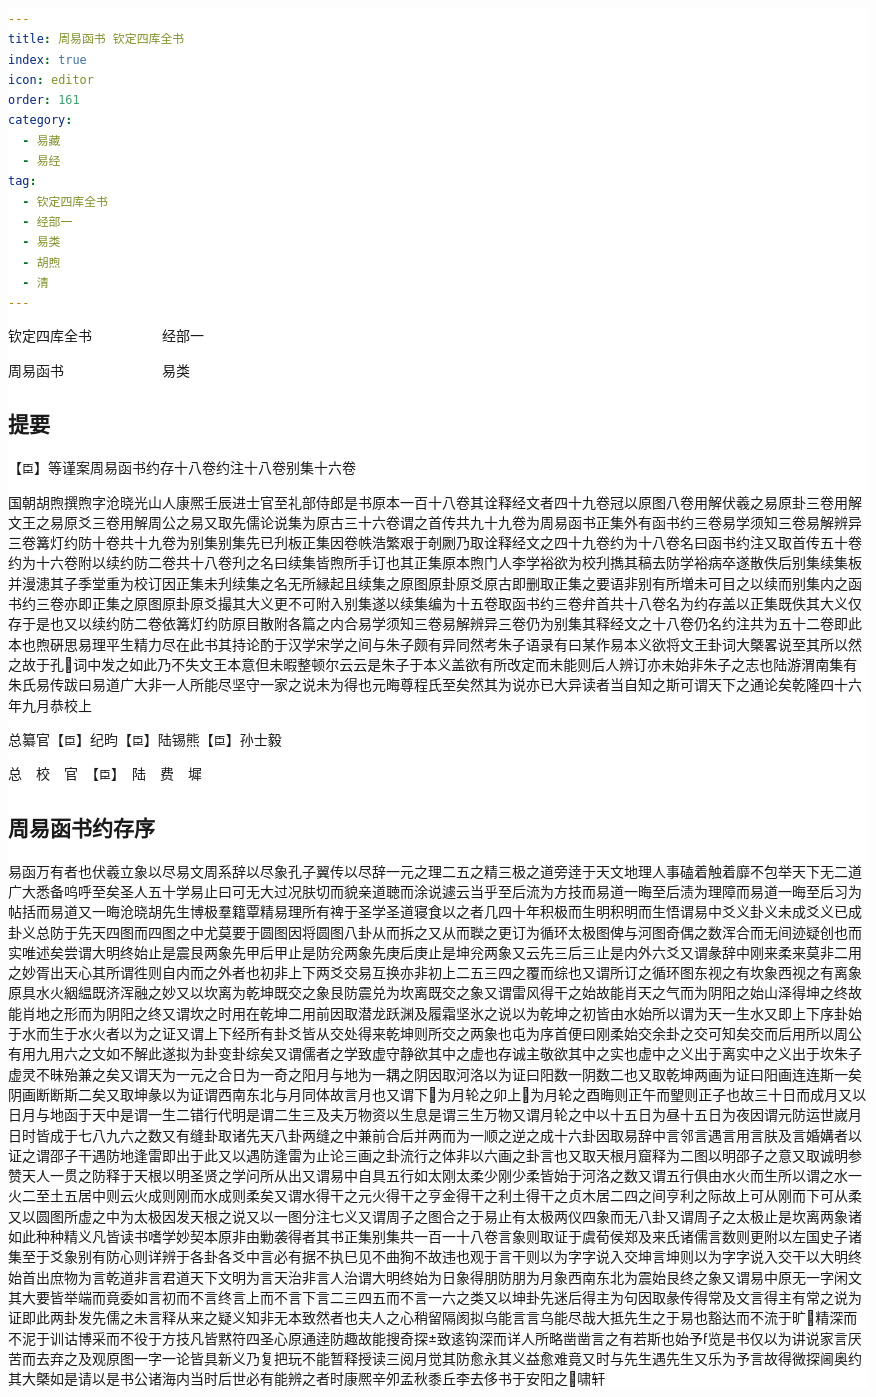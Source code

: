 ```yaml
---
title: 周易函书 钦定四库全书
index: true
icon: editor
order: 161
category:
  - 易藏
  - 易经
tag:
  - 钦定四库全书
  - 经部一
  - 易类
  - 胡煦
  - 清
---
```


钦定四库全书　　　　　经部一  

周易函书　　　　　　　易类  

## 提要  

【`臣`】等谨案周易函书约存十八卷约注十八卷别集十六卷  

国朝胡煦撰煦字沧晓光山人康熈壬辰进士官至礼部侍郎是书原本一百十八卷其诠释经文者四十九卷冠以原图八卷用解伏羲之易原卦三卷用解文王之易原爻三卷用解周公之易又取先儒论说集为原古三十六卷谓之首传共九十九卷为周易函书正集外有函书约三卷易学须知三卷易解辨异三卷篝灯约防十卷共十九卷为别集别集先已刋板正集因卷帙浩繁艰于剞劂乃取诠释经文之四十九卷约为十八卷名曰函书约注又取首传五十卷约为十六卷附以续约防二卷共十八卷刋之名曰续集皆煦所手订也其正集原本煦门人李学裕欲为校刋擕其稿去防学裕病卒遂散佚后别集续集板并漫漶其子季堂重为校订因正集未刋续集之名无所縁起且续集之原图原卦原爻原古即删取正集之要语非别有所増未可目之以续而别集内之函书约三卷亦即正集之原图原卦原爻撮其大义更不可附入别集遂以续集编为十五卷取函书约三卷弁首共十八卷名为约存盖以正集既佚其大义仅存于是也又以续约防二卷依篝灯约防原目散附各篇之内合易学须知三卷易解辨异三卷仍为别集其释经文之十八卷仍名约注共为五十二卷即此本也煦硏思易理平生精力尽在此书其持论酌于汉学宋学之间与朱子颇有异同然考朱子语录有曰某作易本义欲将文王卦词大槩畧说至其所以然之故于孔词中发之如此乃不失文王本意但未暇整顿尔云云是朱子于本义盖欲有所改定而未能则后人辨订亦未始非朱子之志也陆游渭南集有朱氏易传跋曰易道广大非一人所能尽坚守一家之说未为得也元晦尊程氏至矣然其为说亦已大异读者当自知之斯可谓天下之通论矣乾隆四十六年九月恭校上  

总纂官【`臣`】纪昀【`臣`】陆锡熊【`臣`】孙士毅  

总　校　官　【`臣`】　陆　费　墀  

## 周易函书约存序  

易函万有者也伏羲立象以尽易文周系辞以尽象孔子翼传以尽辞一元之理二五之精三极之道旁逹于天文地理人事磕着触着靡不包举天下无二道广大悉备呜呼至矣圣人五十学易止曰可无大过况肤切而貌亲道聴而涂说遽云当乎至后流为方技而易道一晦至后渍为理障而易道一晦至后习为帖括而易道又一晦沧晓胡先生博极羣籍覃精易理所有禆于圣学圣道寝食以之者几四十年积极而生明积明而生悟谓易中爻义卦义未成爻义已成卦义总防于先天四图而四图之中尤莫要于圆图因将圆图八卦从而拆之又从而聫之更订为循环太极图俾与河图奇偶之数浑合而无间迹疑创也而实唯述矣尝谓大明终始止是震艮两象先甲后甲止是防兊两象先庚后庚止是坤兊两象又云先三后三止是内外六爻又谓彖辞中刚来柔来莫非二用之妙胥出天心其所谓徃则自内而之外者也初非上下两爻交易互换亦非初上二五三四之覆而综也又谓所订之循环图东视之有坎象西视之有离象原具水火絪緼既济浑融之妙又以坎离为乾坤既交之象艮防震兑为坎离既交之象又谓雷风得干之始故能肖天之气而为阴阳之始山泽得坤之终故能肖地之形而为阴阳之终又谓坎之时用在乾坤二用前因取潜龙跃渊及履霜坚氷之说以为乾坤之初皆由水始所以谓为天一生水又即上下序卦始于水而生于水火者以为之证又谓上下经所有卦爻皆从交处得来乾坤则所交之两象也屯为序首便曰刚柔始交余卦之交可知矣交而后用所以周公有用九用六之文如不解此遂拟为卦变卦综矣又谓儒者之学致虚守静欲其中之虚也存诚主敬欲其中之实也虚中之义出于离实中之义出于坎朱子虚灵不昧殆兼之矣又谓天为一元之合日为一奇之阳月与地为一耦之阴因取河洛以为证曰阳数一阴数二也又取乾坤两画为证曰阳画连连斯一矣阴画断断斯二矣又取坤彖以为证谓西南东北与月同体故言月也又谓下为月轮之卯上为月轮之酉晦则正午而朢则正子也故三十日而成月又以日月与地函于天中是谓一生二错行代明是谓二生三及夫万物资以生息是谓三生万物又谓月轮之中以十五日为昼十五日为夜因谓元防运世嵗月日时皆成于七八九六之数又有缝卦取诸先天八卦两缝之中兼前合后并两而为一顺之逆之成十六卦因取易辞中言邻言遇言用言肤及言婚媾者以证之谓邵子干遇防地逢雷即出于此又以遇防逢雷为止论三画之卦流行之体非以六画之卦言也又取天根月窟释为二图以明邵子之意又取诚明参赞天人一贯之防释于天根以明圣贤之学问所从出又谓易中自具五行如太刚太柔少刚少柔皆始于河洛之数又谓五行俱由水火而生所以谓之水一火二至土五居中则云火成则刚而水成则柔矣又谓水得干之元火得干之亨金得干之利土得干之贞木居二四之间亨利之际故上可从刚而下可从柔又以圆图所虚之中为太极因发天根之说又以一图分注七义又谓周子之图合之于易止有太极两仪四象而无八卦又谓周子之太极止是坎离两象诸如此种种精义凡皆读书嗜学妙契本原非由勦袭得者其书正集别集共一百一十八卷言象则取证于虞荀侯郑及来氏诸儒言数则更附以左国史子诸集至于爻象别有防心则详辨于各卦各爻中言必有据不执巳见不曲狥不故违也观于言干则以为字字说入交坤言坤则以为字字说入交干以大明终始首出庶物为言乾道非言君道天下文明为言天治非言人治谓大明终始为日象得朋防朋为月象西南东北为震始艮终之象又谓易中原无一字闲文其大要皆举端而竟委如言初而不言终言上而不言下言二三四五而不言一六之类又以坤卦先迷后得主为句因取彖传得常及文言得主有常之说为证即此两卦发先儒之未言释从来之疑义知非无本致然者也夫人之心稍留隔阂拟乌能言言乌能尽哉大抵先生之于易也豁达而不流于旷精深而不泥于训诂博采而不役于方技凡皆黙符四圣心原通逹防趣故能搜奇探致逺钩深而详人所略凿凿言之有若斯也始予览是书仅以为讲说家言厌苦而去弃之及观原图一字一论皆具新义乃复把玩不能暂释授读三阅月觉其防愈永其义益愈难竟又时与先生遇先生又乐为予言故得微探阃奥约其大槩如是请以是书公诸海内当时后世必有能辨之者时康熈辛夘孟秋黍丘李去侈书于安阳之啸轩  
